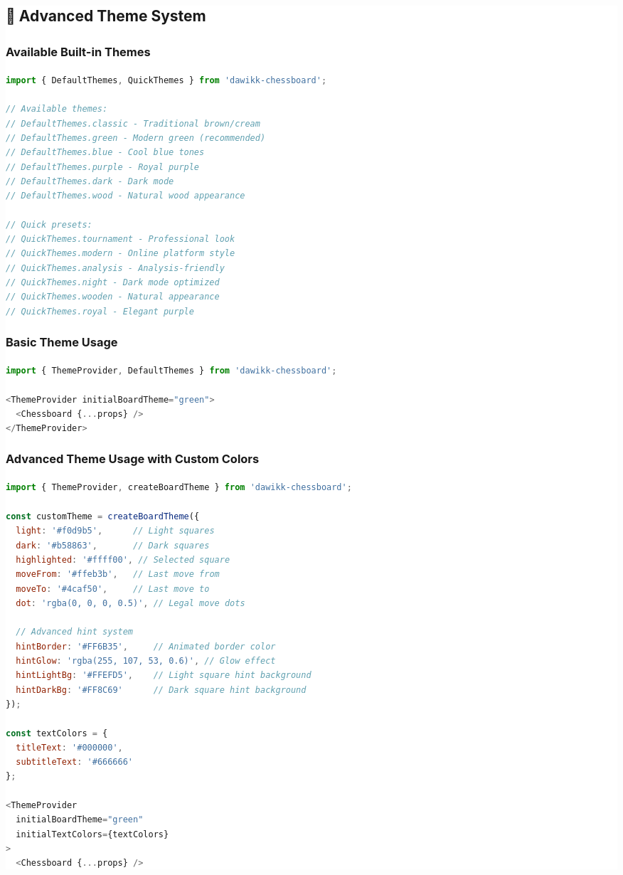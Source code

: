 ## 🎨 Advanced Theme System

### Available Built-in Themes

```javascript
import { DefaultThemes, QuickThemes } from 'dawikk-chessboard';

// Available themes:
// DefaultThemes.classic - Traditional brown/cream
// DefaultThemes.green - Modern green (recommended)  
// DefaultThemes.blue - Cool blue tones
// DefaultThemes.purple - Royal purple
// DefaultThemes.dark - Dark mode
// DefaultThemes.wood - Natural wood appearance

// Quick presets:
// QuickThemes.tournament - Professional look
// QuickThemes.modern - Online platform style
// QuickThemes.analysis - Analysis-friendly
// QuickThemes.night - Dark mode optimized
// QuickThemes.wooden - Natural appearance
// QuickThemes.royal - Elegant purple
```

### Basic Theme Usage

```javascript
import { ThemeProvider, DefaultThemes } from 'dawikk-chessboard';

<ThemeProvider initialBoardTheme="green">
  <Chessboard {...props} />
</ThemeProvider>
```

### Advanced Theme Usage with Custom Colors

```javascript
import { ThemeProvider, createBoardTheme } from 'dawikk-chessboard';

const customTheme = createBoardTheme({
  light: '#f0d9b5',      // Light squares
  dark: '#b58863',       // Dark squares
  highlighted: '#ffff00', // Selected square
  moveFrom: '#ffeb3b',   // Last move from
  moveTo: '#4caf50',     // Last move to
  dot: 'rgba(0, 0, 0, 0.5)', // Legal move dots
  
  // Advanced hint system
  hintBorder: '#FF6B35',     // Animated border color
  hintGlow: 'rgba(255, 107, 53, 0.6)', // Glow effect
  hintLightBg: '#FFEFD5',    // Light square hint background
  hintDarkBg: '#FF8C69'      // Dark square hint background
});

const textColors = {
  titleText: '#000000',
  subtitleText: '#666666'
};

<ThemeProvider 
  initialBoardTheme="green"
  initialTextColors={textColors}
>
  <Chessboard {...props} />
```